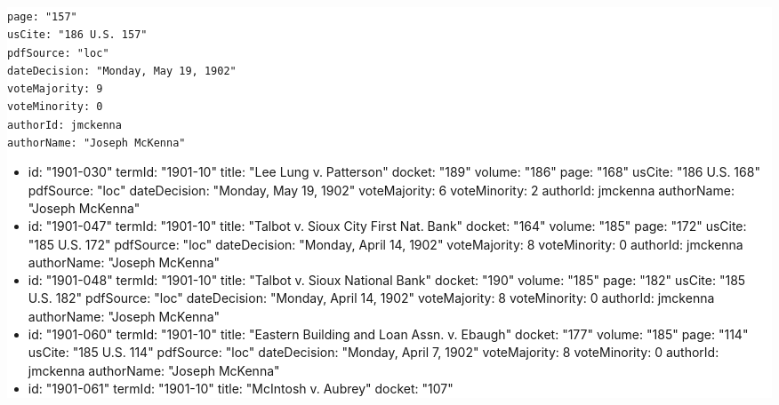     page: "157"
    usCite: "186 U.S. 157"
    pdfSource: "loc"
    dateDecision: "Monday, May 19, 1902"
    voteMajority: 9
    voteMinority: 0
    authorId: jmckenna
    authorName: "Joseph McKenna"
  - id: "1901-030"
    termId: "1901-10"
    title: "Lee Lung v. Patterson"
    docket: "189"
    volume: "186"
    page: "168"
    usCite: "186 U.S. 168"
    pdfSource: "loc"
    dateDecision: "Monday, May 19, 1902"
    voteMajority: 6
    voteMinority: 2
    authorId: jmckenna
    authorName: "Joseph McKenna"
  - id: "1901-047"
    termId: "1901-10"
    title: "Talbot v. Sioux City First Nat. Bank"
    docket: "164"
    volume: "185"
    page: "172"
    usCite: "185 U.S. 172"
    pdfSource: "loc"
    dateDecision: "Monday, April 14, 1902"
    voteMajority: 8
    voteMinority: 0
    authorId: jmckenna
    authorName: "Joseph McKenna"
  - id: "1901-048"
    termId: "1901-10"
    title: "Talbot v. Sioux National Bank"
    docket: "190"
    volume: "185"
    page: "182"
    usCite: "185 U.S. 182"
    pdfSource: "loc"
    dateDecision: "Monday, April 14, 1902"
    voteMajority: 8
    voteMinority: 0
    authorId: jmckenna
    authorName: "Joseph McKenna"
  - id: "1901-060"
    termId: "1901-10"
    title: "Eastern Building and Loan Assn. v. Ebaugh"
    docket: "177"
    volume: "185"
    page: "114"
    usCite: "185 U.S. 114"
    pdfSource: "loc"
    dateDecision: "Monday, April 7, 1902"
    voteMajority: 8
    voteMinority: 0
    authorId: jmckenna
    authorName: "Joseph McKenna"
  - id: "1901-061"
    termId: "1901-10"
    title: "McIntosh v. Aubrey"
    docket: "107"